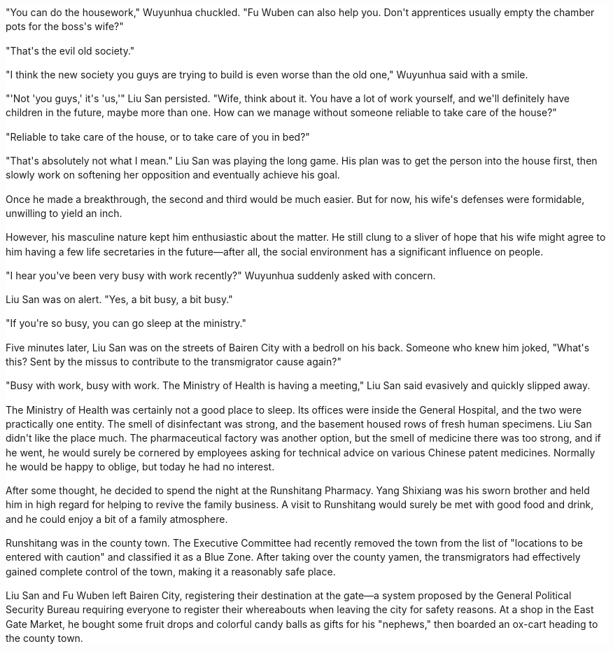 "You can do the housework," Wuyunhua chuckled. "Fu Wuben can also help you. Don't apprentices usually empty the chamber pots for the boss's wife?"

"That's the evil old society."

"I think the new society you guys are trying to build is even worse than the old one," Wuyunhua said with a smile.

"'Not 'you guys,' it's 'us,'" Liu San persisted. "Wife, think about it. You have a lot of work yourself, and we'll definitely have children in the future, maybe more than one. How can we manage without someone reliable to take care of the house?"

"Reliable to take care of the house, or to take care of you in bed?"

"That's absolutely not what I mean." Liu San was playing the long game. His plan was to get the person into the house first, then slowly work on softening her opposition and eventually achieve his goal.

Once he made a breakthrough, the second and third would be much easier. But for now, his wife's defenses were formidable, unwilling to yield an inch.

However, his masculine nature kept him enthusiastic about the matter. He still clung to a sliver of hope that his wife might agree to him having a few life secretaries in the future—after all, the social environment has a significant influence on people.

"I hear you've been very busy with work recently?" Wuyunhua suddenly asked with concern.

Liu San was on alert. "Yes, a bit busy, a bit busy."

"If you're so busy, you can go sleep at the ministry."

Five minutes later, Liu San was on the streets of Bairen City with a bedroll on his back. Someone who knew him joked, "What's this? Sent by the missus to contribute to the transmigrator cause again?"

"Busy with work, busy with work. The Ministry of Health is having a meeting," Liu San said evasively and quickly slipped away.

The Ministry of Health was certainly not a good place to sleep. Its offices were inside the General Hospital, and the two were practically one entity. The smell of disinfectant was strong, and the basement housed rows of fresh human specimens. Liu San didn't like the place much. The pharmaceutical factory was another option, but the smell of medicine there was too strong, and if he went, he would surely be cornered by employees asking for technical advice on various Chinese patent medicines. Normally he would be happy to oblige, but today he had no interest.

After some thought, he decided to spend the night at the Runshitang Pharmacy. Yang Shixiang was his sworn brother and held him in high regard for helping to revive the family business. A visit to Runshitang would surely be met with good food and drink, and he could enjoy a bit of a family atmosphere.

Runshitang was in the county town. The Executive Committee had recently removed the town from the list of "locations to be entered with caution" and classified it as a Blue Zone. After taking over the county yamen, the transmigrators had effectively gained complete control of the town, making it a reasonably safe place.

Liu San and Fu Wuben left Bairen City, registering their destination at the gate—a system proposed by the General Political Security Bureau requiring everyone to register their whereabouts when leaving the city for safety reasons. At a shop in the East Gate Market, he bought some fruit drops and colorful candy balls as gifts for his "nephews," then boarded an ox-cart heading to the county town.
